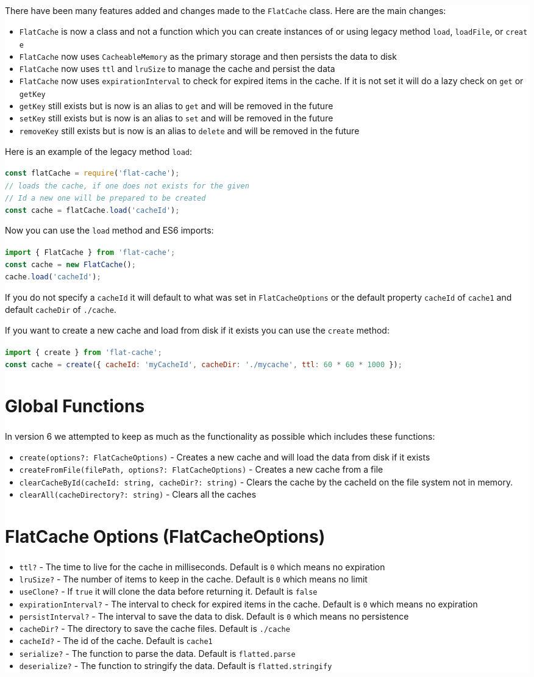 There have been many features added and changes made to the `FlatCache` class. Here are the main changes:

- `FlatCache` is now a class and not a function which you can create instances of or using legacy method `load`, `loadFile`, or `create`
- `FlatCache` now uses `CacheableMemory` as the primary storage and then persists the data to disk
- `FlatCache` now uses `ttl` and `lruSize` to manage the cache and persist the data
- `FlatCache` now uses `expirationInterval` to check for expired items in the cache. If it is not set it will do a lazy check on `get` or `getKey`
- `getKey` still exists but is now is an alias to `get` and will be removed in the future
- `setKey` still exists but is now is an alias to `set` and will be removed in the future
- `removeKey` still exists but is now is an alias to `delete` and will be removed in the future

Here is an example of the legacy method `load`:

```javascript
const flatCache = require('flat-cache');
// loads the cache, if one does not exists for the given
// Id a new one will be prepared to be created
const cache = flatCache.load('cacheId');
```

Now you can use the `load` method and ES6 imports:

```javascript
import { FlatCache } from 'flat-cache';
const cache = new FlatCache();
cache.load('cacheId');
```

If you do not specify a `cacheId` it will default to what was set in `FlatCacheOptions` or the default property `cacheId` of `cache1` and default `cacheDir` of `./cache`.

If you want to create a new cache and load from disk if it exists you can use the `create` method:

```javascript
import { create } from 'flat-cache';
const cache = create({ cacheId: 'myCacheId', cacheDir: './mycache', ttl: 60 * 60 * 1000 });
```

# Global Functions

In version 6 we attempted to keep as much as the functionality as possible which includes these functions:

- `create(options?: FlatCacheOptions)` - Creates a new cache and will load the data from disk if it exists
- `createFromFile(filePath, options?: FlatCacheOptions)` - Creates a new cache from a file
- `clearCacheById(cacheId: string, cacheDir?: string)` - Clears the cache by the cacheId on the file system not in memory.
- `clearAll(cacheDirectory?: string)` - Clears all the caches

# FlatCache Options (FlatCacheOptions)

- `ttl?` - The time to live for the cache in milliseconds. Default is `0` which means no expiration
- `lruSize?` - The number of items to keep in the cache. Default is `0` which means no limit
- `useClone?` - If `true` it will clone the data before returning it. Default is `false`
- `expirationInterval?` - The interval to check for expired items in the cache. Default is `0` which means no expiration
- `persistInterval?` - The interval to save the data to disk. Default is `0` which means no persistence
- `cacheDir?` - The directory to save the cache files. Default is `./cache`
- `cacheId?` - The id of the cache. Default is `cache1`
- `serialize?` - The function to parse the data. Default is `flatted.parse`
- `deserialize?` - The function to stringify the data. Default is `flatted.stringify`
